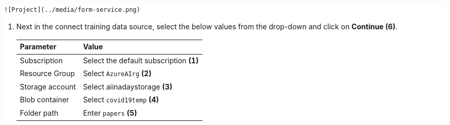     ![Project](../media/form-service.png)
    
1. Next in the connect training data source, select the below values from the drop-down and click on **Continue (6)**.

    | Parameter                   | Value                                |
    | --------------------------- | -------------------------------------|
    | Subscription                | Select the default subscription **(1)**     |
    | Resource Group              | Select `AzureAIrg` **(2)**                |
    | Storage account             | Select aiinadaystorage<inject key="DeploymentID" enableCopy="false"/> **(3)** |
    | Blob container              | Select `covid19temp` **(4)**                 |
    | Folder path                 | Enter `papers` **(5)**                      |
